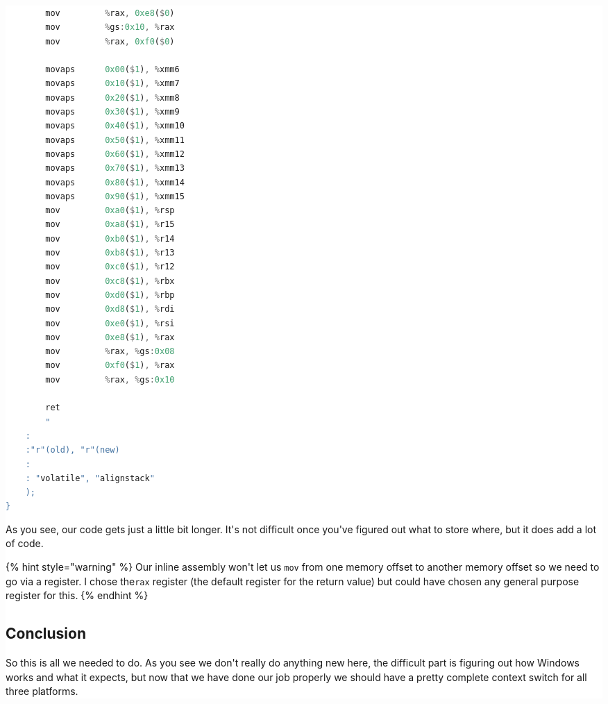 ```rust
        mov         %rax, 0xe8($0)  
        mov         %gs:0x10, %rax    
        mov         %rax, 0xf0($0)  

        movaps      0x00($1), %xmm6
        movaps      0x10($1), %xmm7
        movaps      0x20($1), %xmm8
        movaps      0x30($1), %xmm9
        movaps      0x40($1), %xmm10
        movaps      0x50($1), %xmm11
        movaps      0x60($1), %xmm12
        movaps      0x70($1), %xmm13
        movaps      0x80($1), %xmm14
        movaps      0x90($1), %xmm15
        mov         0xa0($1), %rsp
        mov         0xa8($1), %r15
        mov         0xb0($1), %r14
        mov         0xb8($1), %r13
        mov         0xc0($1), %r12
        mov         0xc8($1), %rbx
        mov         0xd0($1), %rbp
        mov         0xd8($1), %rdi
        mov         0xe0($1), %rsi
        mov         0xe8($1), %rax
        mov         %rax, %gs:0x08  
        mov         0xf0($1), %rax 
        mov         %rax, %gs:0x10  

        ret
        "
    :
    :"r"(old), "r"(new)
    :
    : "volatile", "alignstack"
    );
}
```

As you see, our code gets just a little bit longer. It's not difficult once you've figured out what to store where, but it does add a lot of code.

{% hint style="warning" %}
Our inline assembly won't let us `mov` from one memory offset to another memory offset so we need to go via a register. I chose the`rax` register \(the default register for the return value\) but could have chosen any general purpose register for this.
{% endhint %}

## Conclusion

So this is all we needed to do. As you see we don't really do anything new here, the difficult part is figuring out how Windows works and what it expects, but now that we have done our job properly we should have a pretty complete context switch for all three platforms.
